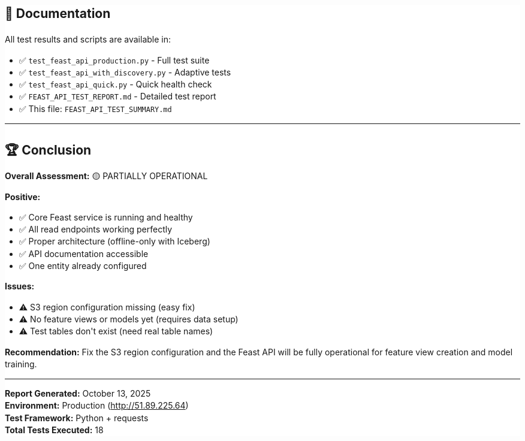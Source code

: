 
## 📝 Documentation

All test results and scripts are available in:

- ✅ `test_feast_api_production.py` - Full test suite
- ✅ `test_feast_api_with_discovery.py` - Adaptive tests
- ✅ `test_feast_api_quick.py` - Quick health check
- ✅ `FEAST_API_TEST_REPORT.md` - Detailed test report
- ✅ This file: `FEAST_API_TEST_SUMMARY.md`

---

## 🏆 Conclusion

**Overall Assessment:** 🟡 PARTIALLY OPERATIONAL

**Positive:**

- ✅ Core Feast service is running and healthy
- ✅ All read endpoints working perfectly
- ✅ Proper architecture (offline-only with Iceberg)
- ✅ API documentation accessible
- ✅ One entity already configured

**Issues:**

- ⚠️ S3 region configuration missing (easy fix)
- ⚠️ No feature views or models yet (requires data setup)
- ⚠️ Test tables don't exist (need real table names)

**Recommendation:**
Fix the S3 region configuration and the Feast API will be fully operational for feature view creation and model training.

---

**Report Generated:** October 13, 2025  
**Environment:** Production (http://51.89.225.64)  
**Test Framework:** Python + requests  
**Total Tests Executed:** 18

